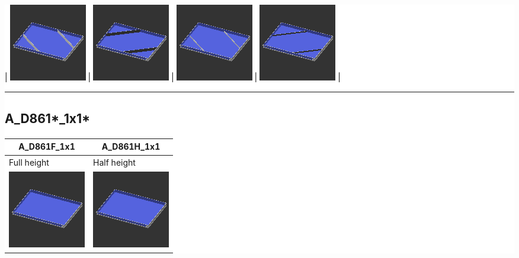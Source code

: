 | ![preview](png/A_D861F_1-2-1_dg.png) | ![preview](png/A_D861F_1-2-1_dg_R.png) | ![preview](png/A_D861H_1-2-1_dg.png) | ![preview](png/A_D861H_1-2-1_dg_R.png) | 


---
## A_D861*_1x1*
| **A_D861F_1x1** | **A_D861H_1x1** | 
| --- | --- | 
| Full height | Half height | 
| ![preview](png/A_D861F_1x1.png) | ![preview](png/A_D861H_1x1.png) | 
